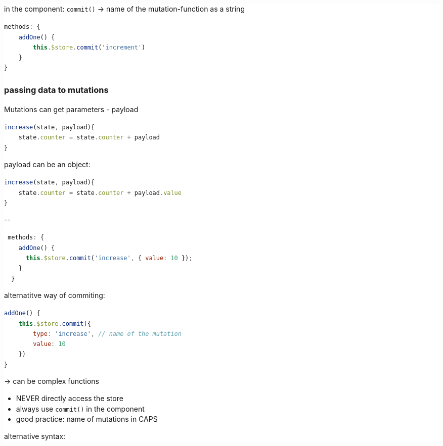 ```js
```

in the component: `commit()` -> name of the mutation-function as a string

```js
methods: {
	addOne() {
		this.$store.commit('increment')
	}
}
```

### passing data to mutations

Mutations can get parameters - payload

```js
increase(state, payload){
	state.counter = state.counter + payload
}
```

payload can be an object:

```js
increase(state, payload){
	state.counter = state.counter + payload.value
}
```

--

```js
 methods: {
    addOne() {
      this.$store.commit('increase', { value: 10 });
    }
  }
```

alternatitve way of commiting:

```js
addOne() {
	this.$store.commit({
		type: 'increase', // name of the mutation
		value: 10
	})
}
```

-> can be complex functions

- NEVER directly access the store
- always use `commit()` in the component
- good practice: name of mutations in CAPS

alternative syntax:
